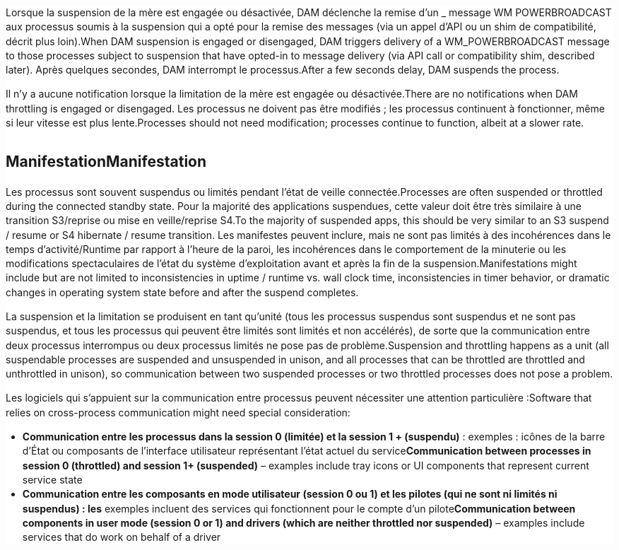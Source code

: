 <span data-ttu-id="3e794-138">Lorsque la suspension de la mère est engagée ou désactivée, DAM déclenche la remise d’un \_ message WM POWERBROADCAST aux processus soumis à la suspension qui a opté pour la remise des messages (via un appel d’API ou un shim de compatibilité, décrit plus loin).</span><span class="sxs-lookup"><span data-stu-id="3e794-138">When DAM suspension is engaged or disengaged, DAM triggers delivery of a WM\_POWERBROADCAST message to those processes subject to suspension that have opted-in to message delivery (via API call or compatibility shim, described later).</span></span> <span data-ttu-id="3e794-139">Après quelques secondes, DAM interrompt le processus.</span><span class="sxs-lookup"><span data-stu-id="3e794-139">After a few seconds delay, DAM suspends the process.</span></span>

<span data-ttu-id="3e794-140">Il n’y a aucune notification lorsque la limitation de la mère est engagée ou désactivée.</span><span class="sxs-lookup"><span data-stu-id="3e794-140">There are no notifications when DAM throttling is engaged or disengaged.</span></span> <span data-ttu-id="3e794-141">Les processus ne doivent pas être modifiés ; les processus continuent à fonctionner, même si leur vitesse est plus lente.</span><span class="sxs-lookup"><span data-stu-id="3e794-141">Processes should not need modification; processes continue to function, albeit at a slower rate.</span></span>

## <a name="manifestation"></a><span data-ttu-id="3e794-142">Manifestation</span><span class="sxs-lookup"><span data-stu-id="3e794-142">Manifestation</span></span>

<span data-ttu-id="3e794-143">Les processus sont souvent suspendus ou limités pendant l’état de veille connectée.</span><span class="sxs-lookup"><span data-stu-id="3e794-143">Processes are often suspended or throttled during the connected standby state.</span></span> <span data-ttu-id="3e794-144">Pour la majorité des applications suspendues, cette valeur doit être très similaire à une transition S3/reprise ou mise en veille/reprise S4.</span><span class="sxs-lookup"><span data-stu-id="3e794-144">To the majority of suspended apps, this should be very similar to an S3 suspend / resume or S4 hibernate / resume transition.</span></span> <span data-ttu-id="3e794-145">Les manifestes peuvent inclure, mais ne sont pas limités à des incohérences dans le temps d’activité/Runtime par rapport à l’heure de la paroi, les incohérences dans le comportement de la minuterie ou les modifications spectaculaires de l’état du système d’exploitation avant et après la fin de la suspension.</span><span class="sxs-lookup"><span data-stu-id="3e794-145">Manifestations might include but are not limited to inconsistencies in uptime / runtime vs. wall clock time, inconsistencies in timer behavior, or dramatic changes in operating system state before and after the suspend completes.</span></span>

<span data-ttu-id="3e794-146">La suspension et la limitation se produisent en tant qu’unité (tous les processus suspendus sont suspendus et ne sont pas suspendus, et tous les processus qui peuvent être limités sont limités et non accélérés), de sorte que la communication entre deux processus interrompus ou deux processus limités ne pose pas de problème.</span><span class="sxs-lookup"><span data-stu-id="3e794-146">Suspension and throttling happens as a unit (all suspendable processes are suspended and unsuspended in unison, and all processes that can be throttled are throttled and unthrottled in unison), so communication between two suspended processes or two throttled processes does not pose a problem.</span></span>

<span data-ttu-id="3e794-147">Les logiciels qui s’appuient sur la communication entre processus peuvent nécessiter une attention particulière :</span><span class="sxs-lookup"><span data-stu-id="3e794-147">Software that relies on cross-process communication might need special consideration:</span></span>

-   <span data-ttu-id="3e794-148">**Communication entre les processus dans la session 0 (limitée) et la session 1 + (suspendu)** : exemples : icônes de la barre d’État ou composants de l’interface utilisateur représentant l’état actuel du service</span><span class="sxs-lookup"><span data-stu-id="3e794-148">**Communication between processes in session 0 (throttled) and session 1+ (suspended)** – examples include tray icons or UI components that represent current service state</span></span>
-   <span data-ttu-id="3e794-149">**Communication entre les composants en mode utilisateur (session 0 ou 1) et les pilotes (qui ne sont ni limités ni suspendus) : les** exemples incluent des services qui fonctionnent pour le compte d’un pilote</span><span class="sxs-lookup"><span data-stu-id="3e794-149">**Communication between components in user mode (session 0 or 1) and drivers (which are neither throttled nor suspended)** – examples include services that do work on behalf of a driver</span></span>

